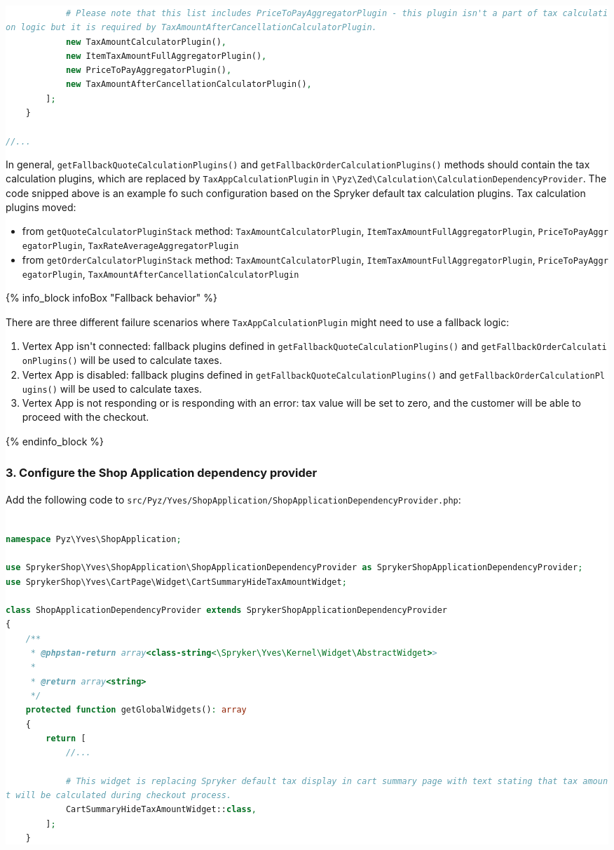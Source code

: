 ```php
            # Please note that this list includes PriceToPayAggregatorPlugin - this plugin isn't a part of tax calculation logic but it is required by TaxAmountAfterCancellationCalculatorPlugin.
            new TaxAmountCalculatorPlugin(),
            new ItemTaxAmountFullAggregatorPlugin(),
            new PriceToPayAggregatorPlugin(),
            new TaxAmountAfterCancellationCalculatorPlugin(),
        ];
    }
    
//...
```

In general, `getFallbackQuoteCalculationPlugins()` and `getFallbackOrderCalculationPlugins()` methods should contain the tax calculation plugins, which are replaced by `TaxAppCalculationPlugin` in `\Pyz\Zed\Calculation\CalculationDependencyProvider`.
The code snipped above is an example fo such configuration based on the Spryker default tax calculation plugins.
Tax calculation plugins moved:
- from `getQuoteCalculatorPluginStack` method: `TaxAmountCalculatorPlugin`, `ItemTaxAmountFullAggregatorPlugin`, `PriceToPayAggregatorPlugin`, `TaxRateAverageAggregatorPlugin`
- from `getOrderCalculatorPluginStack` method: `TaxAmountCalculatorPlugin`, `ItemTaxAmountFullAggregatorPlugin`, `PriceToPayAggregatorPlugin`, `TaxAmountAfterCancellationCalculatorPlugin`

{% info_block infoBox "Fallback behavior" %}

There are three different failure scenarios where `TaxAppCalculationPlugin` might need to use a fallback logic:

1. Vertex App isn't connected: fallback plugins defined in `getFallbackQuoteCalculationPlugins()` and `getFallbackOrderCalculationPlugins()` will be used to calculate taxes.
2. Vertex App is disabled: fallback plugins defined in `getFallbackQuoteCalculationPlugins()` and `getFallbackOrderCalculationPlugins()` will be used to calculate taxes.
3. Vertex App is not responding or is responding with an error: tax value will be set to zero, and the customer will be able to proceed with the checkout.

{% endinfo_block %}

### 3. Configure the Shop Application dependency provider

Add the following code to `src/Pyz/Yves/ShopApplication/ShopApplicationDependencyProvider.php`:

```php

namespace Pyz\Yves\ShopApplication;

use SprykerShop\Yves\ShopApplication\ShopApplicationDependencyProvider as SprykerShopApplicationDependencyProvider;
use SprykerShop\Yves\CartPage\Widget\CartSummaryHideTaxAmountWidget;

class ShopApplicationDependencyProvider extends SprykerShopApplicationDependencyProvider
{
    /**
     * @phpstan-return array<class-string<\Spryker\Yves\Kernel\Widget\AbstractWidget>>
     *
     * @return array<string>
     */
    protected function getGlobalWidgets(): array
    {
        return [
            //...

            # This widget is replacing Spryker default tax display in cart summary page with text stating that tax amount will be calculated during checkout process.
            CartSummaryHideTaxAmountWidget::class,
        ];
    }
```